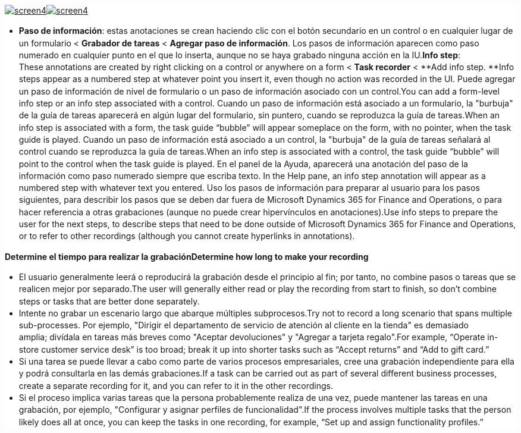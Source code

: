 <span data-ttu-id="5716a-173">[![screen4](./media/screen4.png)](./media/screen4.png)</span><span class="sxs-lookup"><span data-stu-id="5716a-173">[![screen4](./media/screen4.png)](./media/screen4.png)</span></span>

-   <span data-ttu-id="5716a-174">**Paso de información**: estas anotaciones se crean haciendo clic con el botón secundario en un control o en cualquier lugar de un formulario &lt; **Grabador de tareas** &lt; **Agregar paso de información**. Los pasos de información aparecen como paso numerado en cualquier punto en el que lo inserta, aunque no se haya grabado ninguna acción en la IU.</span><span class="sxs-lookup"><span data-stu-id="5716a-174">**Info step**: These annotations are created by right clicking on a control or anywhere on a form &lt; **Task recorder** &lt; **Add info step. **Info steps appear as a numbered step at whatever point you insert it, even though no action was recorded in the UI.</span></span> <span data-ttu-id="5716a-175">Puede agregar un paso de información de nivel de formulario o un paso de información asociado con un control.</span><span class="sxs-lookup"><span data-stu-id="5716a-175">You can add a form-level info step or an info step associated with a control.</span></span> <span data-ttu-id="5716a-176">Cuando un paso de información está asociado a un formulario, la "burbuja" de la guía de tareas aparecerá en algún lugar del formulario, sin puntero, cuando se reproduzca la guía de tareas.</span><span class="sxs-lookup"><span data-stu-id="5716a-176">When an info step is associated with a form, the task guide “bubble” will appear someplace on the form, with no pointer, when the task guide is played.</span></span> <span data-ttu-id="5716a-177">Cuando un paso de información está asociado a un control, la "burbuja" de la guía de tareas señalará al control cuando se reproduzca la guía de tareas.</span><span class="sxs-lookup"><span data-stu-id="5716a-177">When an info step is associated with a control, the task guide “bubble” will point to the control when the task guide is played.</span></span><span data-ttu-id="5716a-178"> En el panel de la Ayuda, aparecerá una anotación del paso de la información como paso numerado siempre que escriba texto.</span><span class="sxs-lookup"><span data-stu-id="5716a-178"> In the Help pane, an info step annotation will appear as a numbered step with whatever text you entered.</span></span> <span data-ttu-id="5716a-179">Uso los pasos de información para preparar al usuario para los pasos siguientes, para describir los pasos que se deben dar fuera de Microsoft Dynamics 365 for Finance and Operations, o para hacer referencia a otras grabaciones (aunque no puede crear hipervínculos en anotaciones).</span><span class="sxs-lookup"><span data-stu-id="5716a-179">Use info steps to prepare the user for the next steps, to describe steps that need to be done outside of Microsoft Dynamics 365 for Finance and Operations, or to refer to other recordings (although you cannot create hyperlinks in annotations).</span></span>

<span data-ttu-id="5716a-180">**Determine el tiempo para realizar la grabación**</span><span class="sxs-lookup"><span data-stu-id="5716a-180">**Determine how long to make your recording**</span></span>

-   <span data-ttu-id="5716a-181">El usuario generalmente leerá o reproducirá la grabación desde el principio al fin; por tanto, no combine pasos o tareas que se realicen mejor por separado.</span><span class="sxs-lookup"><span data-stu-id="5716a-181">The user will generally either read or play the recording from start to finish, so don’t combine steps or tasks that are better done separately.</span></span>
-   <span data-ttu-id="5716a-182">Intente no grabar un escenario largo que abarque múltiples subprocesos.</span><span class="sxs-lookup"><span data-stu-id="5716a-182">Try not to record a long scenario that spans multiple sub-processes.</span></span> <span data-ttu-id="5716a-183">Por ejemplo, "Dirigir el departamento de servicio de atención al cliente en la tienda" es demasiado amplia; divídala en tareas más breves como "Aceptar devoluciones" y "Agregar a tarjeta regalo".</span><span class="sxs-lookup"><span data-stu-id="5716a-183">For example, “Operate in-store customer service desk” is too broad; break it up into shorter tasks such as “Accept returns” and “Add to gift card.”</span></span>
-   <span data-ttu-id="5716a-184">Si una tarea se puede llevar a cabo como parte de varios procesos empresariales, cree una grabación independiente para ella y podrá consultarla en las demás grabaciones.</span><span class="sxs-lookup"><span data-stu-id="5716a-184">If a task can be carried out as part of several different business processes, create a separate recording for it, and you can refer to it in the other recordings.</span></span>
-   <span data-ttu-id="5716a-185">Si el proceso implica varias tareas que la persona probablemente realiza de una vez, puede mantener las tareas en una grabación, por ejemplo, "Configurar y asignar perfiles de funcionalidad".</span><span class="sxs-lookup"><span data-stu-id="5716a-185">If the process involves multiple tasks that the person likely does all at once, you can keep the tasks in one recording, for example, “Set up and assign functionality profiles.”</span></span>